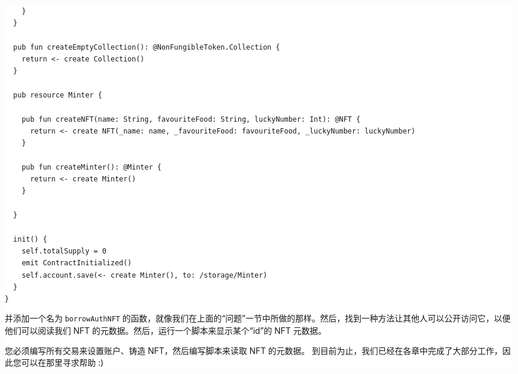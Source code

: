 ```cadence
    }
  }

  pub fun createEmptyCollection(): @NonFungibleToken.Collection {
    return <- create Collection()
  }

  pub resource Minter {

    pub fun createNFT(name: String, favouriteFood: String, luckyNumber: Int): @NFT {
      return <- create NFT(_name: name, _favouriteFood: favouriteFood, _luckyNumber: luckyNumber)
    }

    pub fun createMinter(): @Minter {
      return <- create Minter()
    }

  }

  init() {
    self.totalSupply = 0
    emit ContractInitialized()
    self.account.save(<- create Minter(), to: /storage/Minter)
  }
}
```

并添加一个名为 `borrowAuthNFT` 的函数，就像我们在上面的“问题”一节中所做的那样。然后，找到一种方法让其他人可以公开访问它，以便他们可以阅读我们 NFT 的元数据。然后，运行一个脚本来显示某个“id”的 NFT 元数据。

您必须编写所有交易来设置账户、铸造 NFT，然后编写脚本来读取 NFT 的元数据。 到目前为止，我们已经在各章中完成了大部分工作，因此您可以在那里寻求帮助 :)